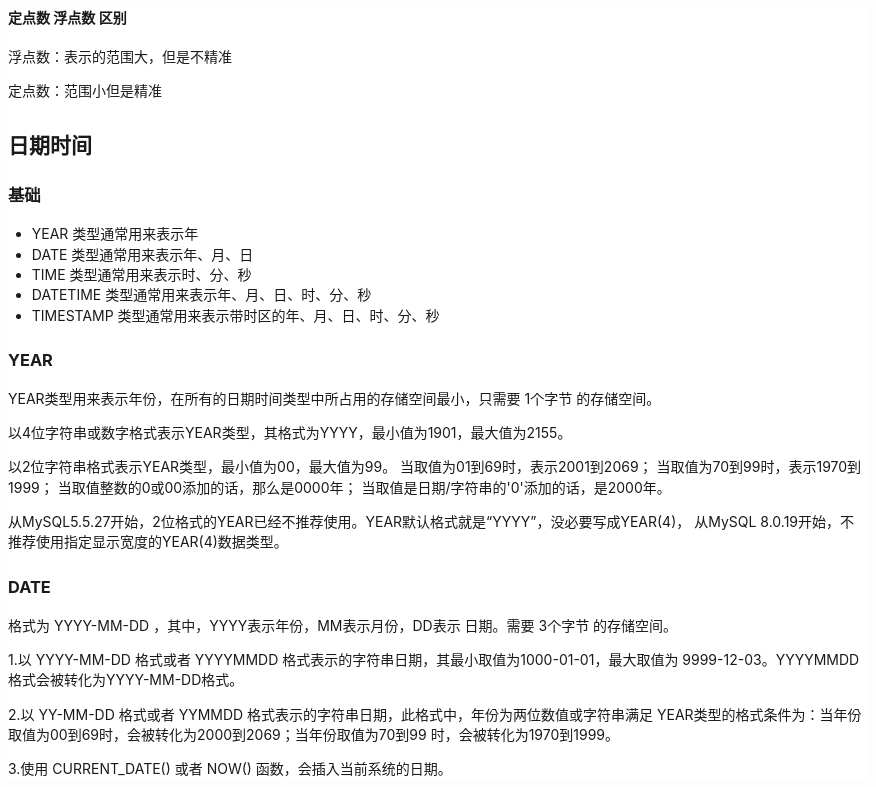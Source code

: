 

#### 定点数 浮点数 区别

浮点数：表示的范围大，但是不精准

定点数：范围小但是精准



## 日期时间



### 基础



- YEAR 类型通常用来表示年
- DATE 类型通常用来表示年、月、日
- TIME 类型通常用来表示时、分、秒
- DATETIME 类型通常用来表示年、月、日、时、分、秒 
- TIMESTAMP 类型通常用来表示带时区的年、月、日、时、分、秒



### YEAR



YEAR类型用来表示年份，在所有的日期时间类型中所占用的存储空间最小，只需要 1个字节 的存储空间。





以4位字符串或数字格式表示YEAR类型，其格式为YYYY，最小值为1901，最大值为2155。 

以2位字符串格式表示YEAR类型，最小值为00，最大值为99。 当取值为01到69时，表示2001到2069； 当取值为70到99时，表示1970到1999； 当取值整数的0或00添加的话，那么是0000年； 当取值是日期/字符串的'0'添加的话，是2000年。

从MySQL5.5.27开始，2位格式的YEAR已经不推荐使用。YEAR默认格式就是“YYYY”，没必要写成YEAR(4)， 从MySQL 8.0.19开始，不推荐使用指定显示宽度的YEAR(4)数据类型。





### DATE



格式为 YYYY-MM-DD ，其中，YYYY表示年份，MM表示月份，DD表示 日期。需要 3个字节 的存储空间。





1.以 YYYY-MM-DD 格式或者 YYYYMMDD 格式表示的字符串日期，其最小取值为1000-01-01，最大取值为 9999-12-03。YYYYMMDD格式会被转化为YYYY-MM-DD格式。 

2.以 YY-MM-DD 格式或者 YYMMDD 格式表示的字符串日期，此格式中，年份为两位数值或字符串满足 YEAR类型的格式条件为：当年份取值为00到69时，会被转化为2000到2069；当年份取值为70到99 时，会被转化为1970到1999。 

3.使用 CURRENT_DATE() 或者 NOW() 函数，会插入当前系统的日期。
